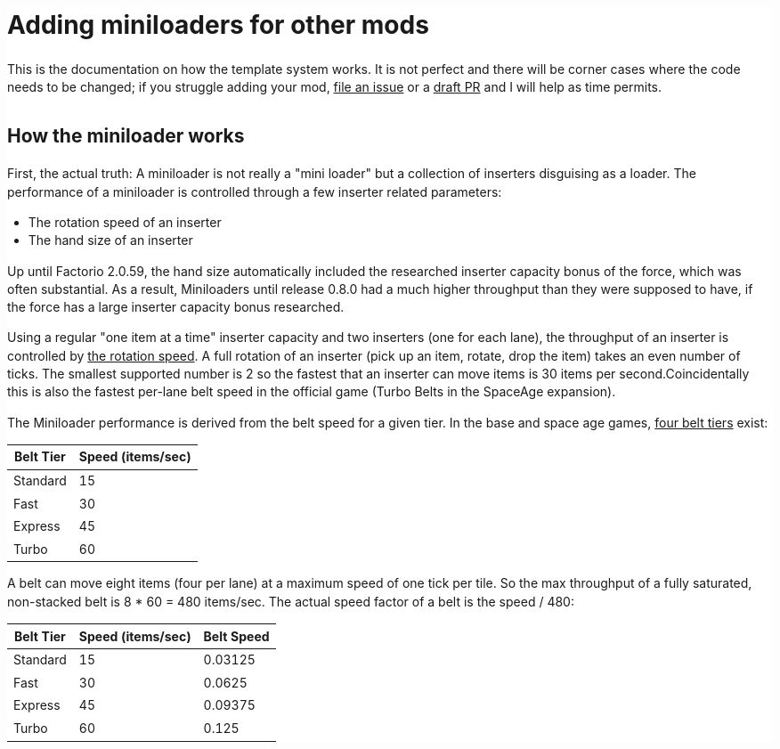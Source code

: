 # Adding miniloaders for other mods

This is the documentation on how the template system works. It is not perfect and there will be corner cases where the code needs to be changed; if you struggle adding your mod, [file an issue](https://github.com/hgschmie/factorio-miniloader-redux/issues) or a [draft PR](https://github.com/hgschmie/factorio-miniloader-redux/compare) and I will help as time permits.

## How the miniloader works

First, the actual truth: A miniloader is not really a "mini loader" but a collection of inserters disguising as a loader.
The performance of a miniloader is controlled through a few inserter related parameters:

- The rotation speed of an inserter
- The hand size of an inserter

Up until Factorio 2.0.59, the hand size automatically included the researched inserter capacity bonus of the force, which was often substantial. As a result, Miniloaders until release 0.8.0 had a much higher throughput than they were supposed to have, if the force has a large inserter capacity bonus researched.

Using a regular "one item at a time" inserter capacity and two inserters (one for each lane), the throughput of an inserter is controlled by [the rotation speed](https://wiki.factorio.com/Inserters#Rotation_Speed). A full rotation of an inserter (pick up an item, rotate, drop the item) takes an even number of ticks. The smallest supported number is 2 so the fastest that an inserter can move items is 30 items per second.Coincidentally this is also the fastest per-lane belt speed in the official game (Turbo Belts in the SpaceAge expansion).

The Miniloader performance is derived from the belt speed for a given tier. In the base and space age games, [four belt tiers](https://wiki.factorio.com/Transport_belts/Physics#Belt_speeds) exist:

| Belt Tier      | Speed (items/sec) |
|----------------|-------------------|
| Standard       | 15                |
| Fast           | 30                |
| Express        | 45                |
| Turbo          | 60                |

A belt can move eight items (four per lane) at a maximum speed of one tick per tile. So the max throughput of a fully saturated, non-stacked belt is 8 * 60 = 480 items/sec. The actual speed factor of a belt is the speed / 480:

| Belt Tier      | Speed (items/sec) | Belt Speed |
|----------------|-------------------|------------|
| Standard       | 15                | 0.03125    |
| Fast           | 30                | 0.0625     |
| Express        | 45                | 0.09375    |
| Turbo          | 60                | 0.125      |

